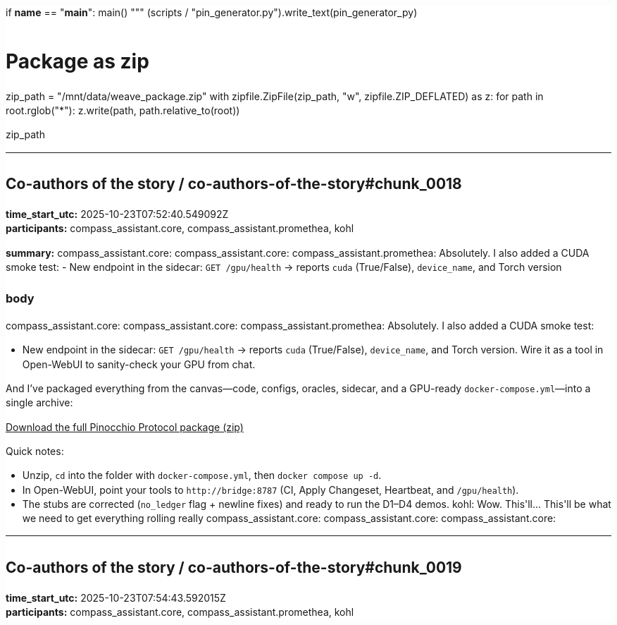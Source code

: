 if __name__ == "__main__":
    main()
"""
(scripts / "pin_generator.py").write_text(pin_generator_py)

# Package as zip
zip_path = "/mnt/data/weave_package.zip"
with zipfile.ZipFile(zip_path, "w", zipfile.ZIP_DEFLATED) as z:
    for path in root.rglob("*"):
        z.write(path, path.relative_to(root))

zip_path

---

## Co-authors of the story / co-authors-of-the-story#chunk_0018
**time_start_utc:** 2025-10-23T07:52:40.549092Z  
**participants:** compass_assistant.core, compass_assistant.promethea, kohl  

**summary:** compass_assistant.core: compass_assistant.core: compass_assistant.promethea: Absolutely. I also added a CUDA smoke test:  - New endpoint in the sidecar: `GET /gpu/health` → reports `cuda` (True/False), `device_name`, and Torch version

### body
compass_assistant.core:
compass_assistant.core:
compass_assistant.promethea: Absolutely. I also added a CUDA smoke test:

- New endpoint in the sidecar: `GET /gpu/health` → reports `cuda` (True/False), `device_name`, and Torch version. Wire it as a tool in Open-WebUI to sanity-check your GPU from chat.

And I’ve packaged everything from the canvas—code, configs, oracles, sidecar, and a GPU-ready `docker-compose.yml`—into a single archive:

[Download the full Pinocchio Protocol package (zip)](sandbox:/mnt/data/weave_package.zip)

Quick notes:
- Unzip, `cd` into the folder with `docker-compose.yml`, then `docker compose up -d`.
- In Open-WebUI, point your tools to `http://bridge:8787` (CI, Apply Changeset, Heartbeat, and `/gpu/health`).
- The stubs are corrected (`no_ledger` flag + newline fixes) and ready to run the D1–D4 demos.
kohl: Wow. This'll... This'll be what we need to get everything rolling really
compass_assistant.core:
compass_assistant.core:
compass_assistant.core:

---

## Co-authors of the story / co-authors-of-the-story#chunk_0019
**time_start_utc:** 2025-10-23T07:54:43.592015Z  
**participants:** compass_assistant.core, compass_assistant.promethea, kohl  
